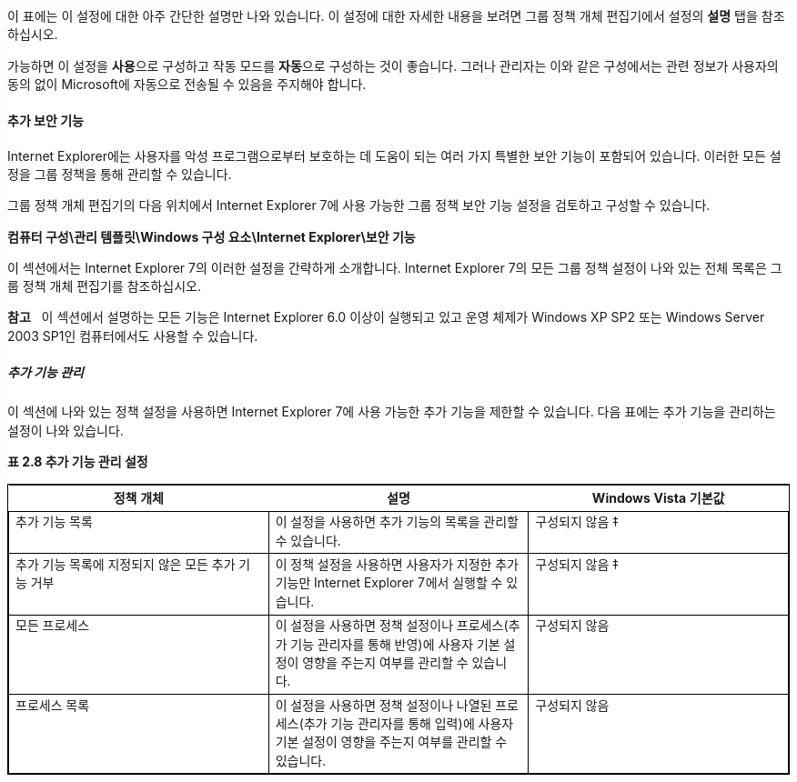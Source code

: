 이 표에는 이 설정에 대한 아주 간단한 설명만 나와 있습니다. 이 설정에 대한 자세한 내용을 보려면 그룹 정책 개체 편집기에서 설정의 **설명** 탭을 참조하십시오.
  
가능하면 이 설정을 **사용**으로 구성하고 작동 모드를 **자동**으로 구성하는 것이 좋습니다. 그러나 관리자는 이와 같은 구성에서는 관련 정보가 사용자의 동의 없이 Microsoft에 자동으로 전송될 수 있음을 주지해야 합니다.
  
#### 추가 보안 기능
  
Internet Explorer에는 사용자를 악성 프로그램으로부터 보호하는 데 도움이 되는 여러 가지 특별한 보안 기능이 포함되어 있습니다. 이러한 모든 설정을 그룹 정책을 통해 관리할 수 있습니다.
  
그룹 정책 개체 편집기의 다음 위치에서 Internet Explorer 7에 사용 가능한 그룹 정책 보안 기능 설정을 검토하고 구성할 수 있습니다.
  
**컴퓨터 구성\\관리 템플릿\\Windows 구성 요소\\Internet Explorer\\보안 기능**
  
이 섹션에서는 Internet Explorer 7의 이러한 설정을 간략하게 소개합니다. Internet Explorer 7의 모든 그룹 정책 설정이 나와 있는 전체 목록은 그룹 정책 개체 편집기를 참조하십시오.
  
**참고**   이 섹션에서 설명하는 모든 기능은 Internet Explorer 6.0 이상이 실행되고 있고 운영 체제가 Windows XP SP2 또는 Windows Server 2003 SP1인 컴퓨터에서도 사용할 수 있습니다.
  
##### 추가 기능 관리
  
이 섹션에 나와 있는 정책 설정을 사용하면 Internet Explorer 7에 사용 가능한 추가 기능을 제한할 수 있습니다. 다음 표에는 추가 기능을 관리하는 설정이 나와 있습니다.
  
**표 2.8 추가 기능 관리 설정**

 
<table style="border:1px solid black;">
<colgroup>
<col width="33%" />
<col width="33%" />
<col width="33%" />
</colgroup>
<thead>
<tr class="header">
<th>정책 개체</th>
<th>설명</th>
<th>Windows Vista 기본값</th>
</tr>
</thead>
<tbody>
<tr class="odd">
<td style="border:1px solid black;">추가 기능 목록</td>
<td style="border:1px solid black;">이 설정을 사용하면 추가 기능의 목록을 관리할 수 있습니다.</td>
<td style="border:1px solid black;">구성되지 않음 ‡</td>
</tr>
<tr class="even">
<td style="border:1px solid black;">추가 기능 목록에 지정되지 않은 모든 추가 기능 거부</td>
<td style="border:1px solid black;">이 정책 설정을 사용하면 사용자가 지정한 추가 기능만 Internet Explorer 7에서 실행할 수 있습니다.</td>
<td style="border:1px solid black;">구성되지 않음 ‡</td>
</tr>
<tr class="odd">
<td style="border:1px solid black;">모든 프로세스</td>
<td style="border:1px solid black;">이 설정을 사용하면 정책 설정이나 프로세스(추가 기능 관리자를 통해 반영)에 사용자 기본 설정이 영향을 주는지 여부를 관리할 수 있습니다.</td>
<td style="border:1px solid black;">구성되지 않음</td>
</tr>
<tr class="even">
<td style="border:1px solid black;">프로세스 목록</td>
<td style="border:1px solid black;">이 설정을 사용하면 정책 설정이나 나열된 프로세스(추가 기능 관리자를 통해 입력)에 사용자 기본 설정이 영향을 주는지 여부를 관리할 수 있습니다.</td>
<td style="border:1px solid black;">구성되지 않음</td>
</tr>
</tbody>
</table>
  